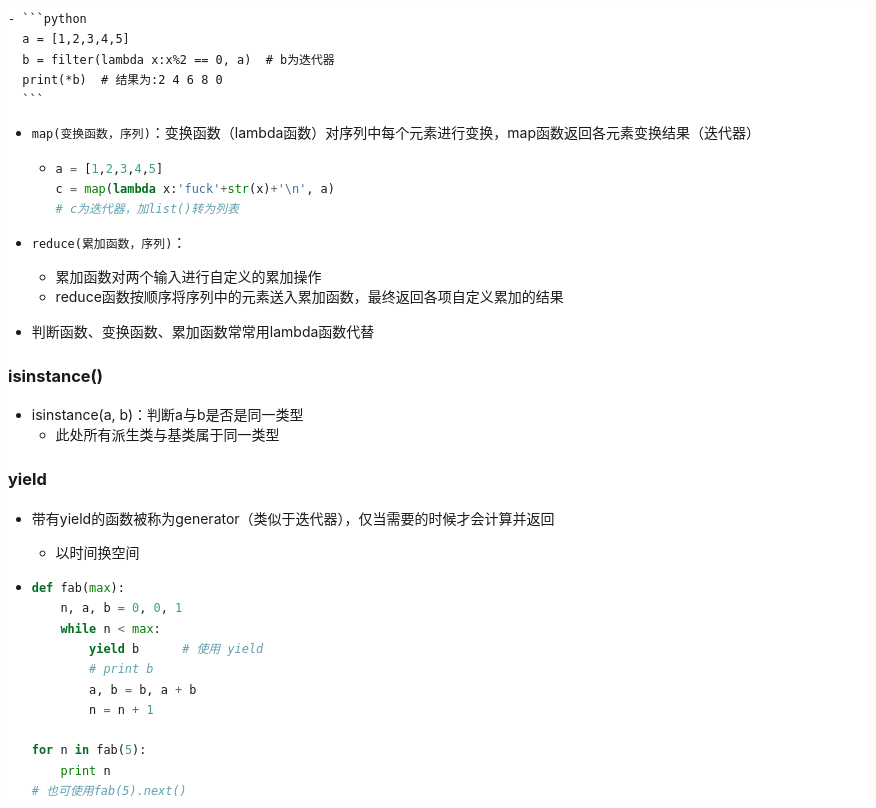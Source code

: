    - ```python
      a = [1,2,3,4,5]
      b = filter(lambda x:x%2 == 0, a)  # b为迭代器
      print(*b)  # 结果为:2 4 6 8 0
      ```
  
      
  
  - `map(变换函数，序列)`：变换函数（lambda函数）对序列中每个元素进行变换，map函数返回各元素变换结果（迭代器）
  
    - ```python
      a = [1,2,3,4,5]
      c = map(lambda x:'fuck'+str(x)+'\n', a)
      # c为迭代器，加list()转为列表
      ```
  
      
  
  - `reduce(累加函数，序列)`：
    
    - 累加函数对两个输入进行自定义的累加操作
    - reduce函数按顺序将序列中的元素送入累加函数，最终返回各项自定义累加的结果
    
  - 判断函数、变换函数、累加函数常常用lambda函数代替

### isinstance()

- isinstance(a, b)：判断a与b是否是同一类型
  - 此处所有派生类与基类属于同一类型

### yield

- 带有yield的函数被称为generator（类似于迭代器），仅当需要的时候才会计算并返回

  - 以时间换空间

- ```python
  def fab(max): 
      n, a, b = 0, 0, 1 
      while n < max: 
          yield b      # 使用 yield
          # print b 
          a, b = b, a + b 
          n = n + 1
   
  for n in fab(5): 
      print n
  # 也可使用fab(5).next()
  ```





